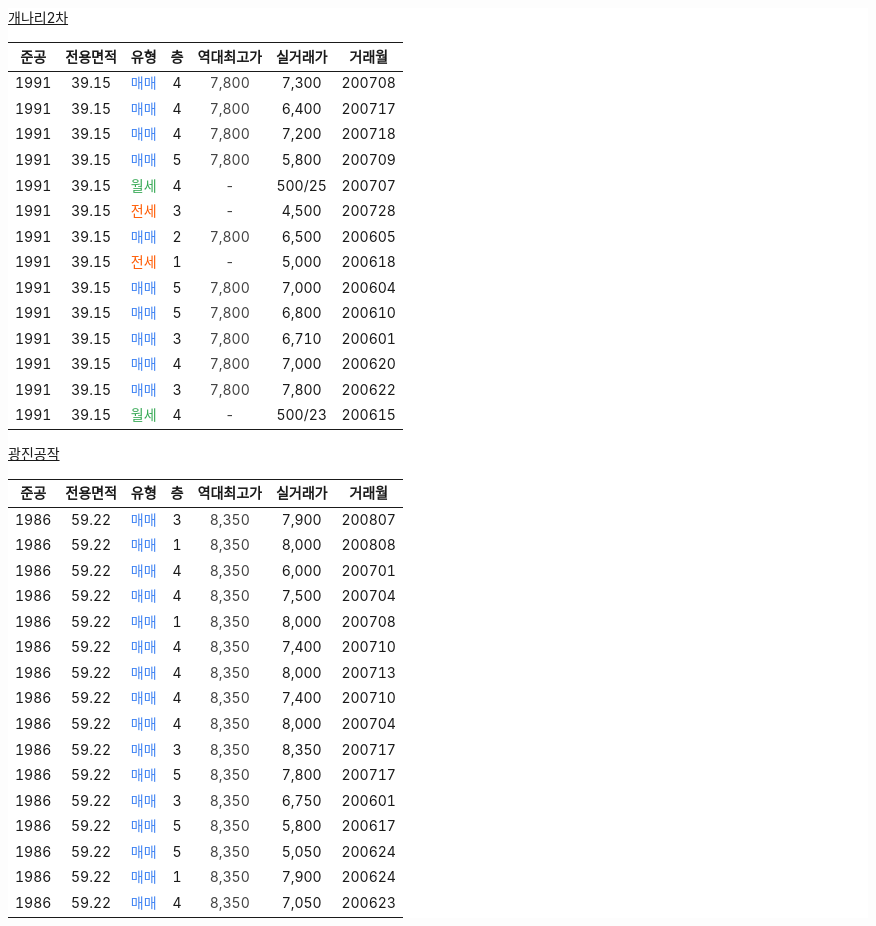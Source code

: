 [개나리2차](https://search.naver.com/search.naver?query=%EC%A0%84%EB%9D%BC%EB%B6%81%EB%8F%84+%EC%A0%84%EC%A3%BC%EC%8B%9C+%EC%99%84%EC%82%B0%EA%B5%AC+%EC%82%BC%EC%B2%9C%EB%8F%991%EA%B0%80+%EA%B0%9C%EB%82%98%EB%A6%AC2%EC%B0%A8)

|준공|전용면적|유형|층|역대최고가|실거래가|거래월|
|:---:|:---:|:---:|:---:|:---:|:---:|:---:|
|1991|39.15|<span style="color:#4285f3">매매</span>|4|<span style="color:#444444">7,800</span>|7,300|200708|
|1991|39.15|<span style="color:#4285f3">매매</span>|4|<span style="color:#444444">7,800</span>|6,400|200717|
|1991|39.15|<span style="color:#4285f3">매매</span>|4|<span style="color:#444444">7,800</span>|7,200|200718|
|1991|39.15|<span style="color:#4285f3">매매</span>|5|<span style="color:#444444">7,800</span>|5,800|200709|
|1991|39.15|<span style="color:#34a853">월세</span>|4|<span style="color:#444444">-</span>|500/25|200707|
|1991|39.15|<span style="color:#ff5a00">전세</span>|3|<span style="color:#444444">-</span>|4,500|200728|
|1991|39.15|<span style="color:#4285f3">매매</span>|2|<span style="color:#444444">7,800</span>|6,500|200605|
|1991|39.15|<span style="color:#ff5a00">전세</span>|1|<span style="color:#444444">-</span>|5,000|200618|
|1991|39.15|<span style="color:#4285f3">매매</span>|5|<span style="color:#444444">7,800</span>|7,000|200604|
|1991|39.15|<span style="color:#4285f3">매매</span>|5|<span style="color:#444444">7,800</span>|6,800|200610|
|1991|39.15|<span style="color:#4285f3">매매</span>|3|<span style="color:#444444">7,800</span>|6,710|200601|
|1991|39.15|<span style="color:#4285f3">매매</span>|4|<span style="color:#444444">7,800</span>|7,000|200620|
|1991|39.15|<span style="color:#4285f3">매매</span>|3|<span style="color:#444444">7,800</span>|7,800|200622|
|1991|39.15|<span style="color:#34a853">월세</span>|4|<span style="color:#444444">-</span>|500/23|200615|

[광진공작](https://search.naver.com/search.naver?query=%EC%A0%84%EB%9D%BC%EB%B6%81%EB%8F%84+%EC%A0%84%EC%A3%BC%EC%8B%9C+%EC%99%84%EC%82%B0%EA%B5%AC+%EC%82%BC%EC%B2%9C%EB%8F%991%EA%B0%80+%EA%B4%91%EC%A7%84%EA%B3%B5%EC%9E%91)

|준공|전용면적|유형|층|역대최고가|실거래가|거래월|
|:---:|:---:|:---:|:---:|:---:|:---:|:---:|
|1986|59.22|<span style="color:#4285f3">매매</span>|3|<span style="color:#444444">8,350</span>|7,900|200807|
|1986|59.22|<span style="color:#4285f3">매매</span>|1|<span style="color:#444444">8,350</span>|8,000|200808|
|1986|59.22|<span style="color:#4285f3">매매</span>|4|<span style="color:#444444">8,350</span>|6,000|200701|
|1986|59.22|<span style="color:#4285f3">매매</span>|4|<span style="color:#444444">8,350</span>|7,500|200704|
|1986|59.22|<span style="color:#4285f3">매매</span>|1|<span style="color:#444444">8,350</span>|8,000|200708|
|1986|59.22|<span style="color:#4285f3">매매</span>|4|<span style="color:#444444">8,350</span>|7,400|200710|
|1986|59.22|<span style="color:#4285f3">매매</span>|4|<span style="color:#444444">8,350</span>|8,000|200713|
|1986|59.22|<span style="color:#4285f3">매매</span>|4|<span style="color:#444444">8,350</span>|7,400|200710|
|1986|59.22|<span style="color:#4285f3">매매</span>|4|<span style="color:#444444">8,350</span>|8,000|200704|
|1986|59.22|<span style="color:#4285f3">매매</span>|3|<span style="color:#444444">8,350</span>|8,350|200717|
|1986|59.22|<span style="color:#4285f3">매매</span>|5|<span style="color:#444444">8,350</span>|7,800|200717|
|1986|59.22|<span style="color:#4285f3">매매</span>|3|<span style="color:#444444">8,350</span>|6,750|200601|
|1986|59.22|<span style="color:#4285f3">매매</span>|5|<span style="color:#444444">8,350</span>|5,800|200617|
|1986|59.22|<span style="color:#4285f3">매매</span>|5|<span style="color:#444444">8,350</span>|5,050|200624|
|1986|59.22|<span style="color:#4285f3">매매</span>|1|<span style="color:#444444">8,350</span>|7,900|200624|
|1986|59.22|<span style="color:#4285f3">매매</span>|4|<span style="color:#444444">8,350</span>|7,050|200623|
